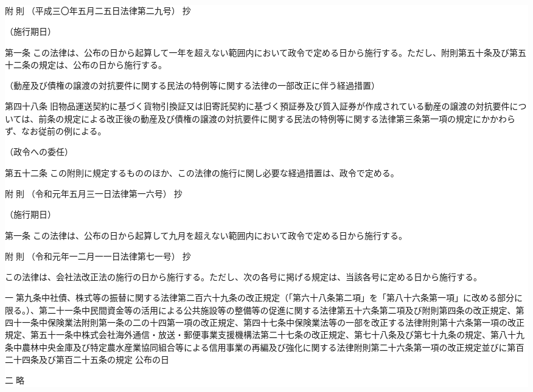 附 則 （平成三〇年五月二五日法律第二九号） 抄

（施行期日）

第一条 この法律は、公布の日から起算して一年を超えない範囲内において政令で定める日から施行する。ただし、附則第五十条及び第五十二条の規定は、公布の日から施行する。

（動産及び債権の譲渡の対抗要件に関する民法の特例等に関する法律の一部改正に伴う経過措置）

第四十八条 旧物品運送契約に基づく貨物引換証又は旧寄託契約に基づく預証券及び質入証券が作成されている動産の譲渡の対抗要件については、前条の規定による改正後の動産及び債権の譲渡の対抗要件に関する民法の特例等に関する法律第三条第一項の規定にかかわらず、なお従前の例による。

（政令への委任）

第五十二条 この附則に規定するもののほか、この法律の施行に関し必要な経過措置は、政令で定める。

附 則 （令和元年五月三一日法律第一六号） 抄

（施行期日）

第一条 この法律は、公布の日から起算して九月を超えない範囲内において政令で定める日から施行する。

附 則 （令和元年一二月一一日法律第七一号） 抄

この法律は、会社法改正法の施行の日から施行する。ただし、次の各号に掲げる規定は、当該各号に定める日から施行する。

一 第九条中社債、株式等の振替に関する法律第二百六十九条の改正規定（「第六十八条第二項」を「第八十六条第一項」に改める部分に限る。）、第二十一条中民間資金等の活用による公共施設等の整備等の促進に関する法律第五十六条第二項及び附則第四条の改正規定、第四十一条中保険業法附則第一条の二の十四第一項の改正規定、第四十七条中保険業法等の一部を改正する法律附則第十六条第一項の改正規定、第五十一条中株式会社海外通信・放送・郵便事業支援機構法第二十七条の改正規定、第七十八条及び第七十九条の規定、第八十九条中農林中央金庫及び特定農水産業協同組合等による信用事業の再編及び強化に関する法律附則第二十六条第一項の改正規定並びに第百二十四条及び第百二十五条の規定 公布の日

二 略
